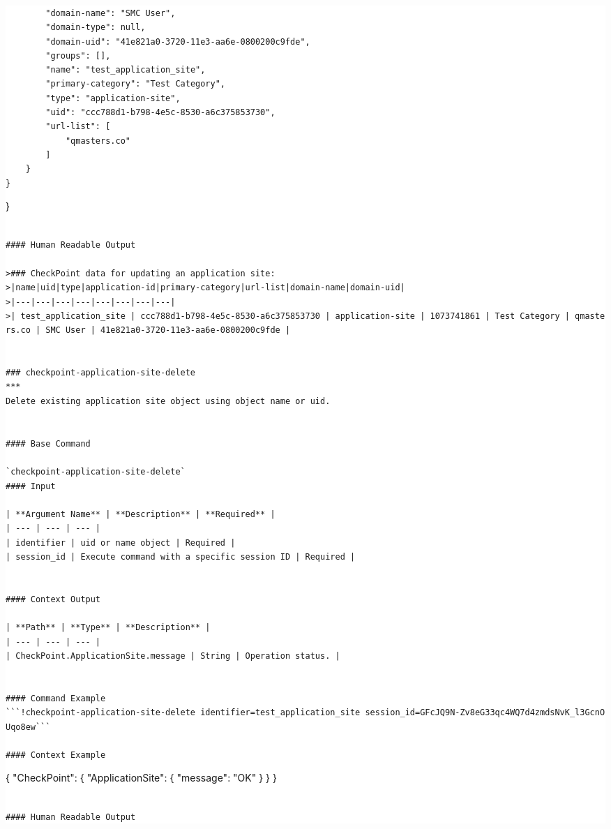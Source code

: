             "domain-name": "SMC User",
            "domain-type": null,
            "domain-uid": "41e821a0-3720-11e3-aa6e-0800200c9fde",
            "groups": [],
            "name": "test_application_site",
            "primary-category": "Test Category",
            "type": "application-site",
            "uid": "ccc788d1-b798-4e5c-8530-a6c375853730",
            "url-list": [
                "qmasters.co"
            ]
        }
    }
}
```

#### Human Readable Output

>### CheckPoint data for updating an application site:
>|name|uid|type|application-id|primary-category|url-list|domain-name|domain-uid|
>|---|---|---|---|---|---|---|---|
>| test_application_site | ccc788d1-b798-4e5c-8530-a6c375853730 | application-site | 1073741861 | Test Category | qmasters.co | SMC User | 41e821a0-3720-11e3-aa6e-0800200c9fde |


### checkpoint-application-site-delete
***
Delete existing application site object using object name or uid.


#### Base Command

`checkpoint-application-site-delete`
#### Input

| **Argument Name** | **Description** | **Required** |
| --- | --- | --- |
| identifier | uid or name object | Required | 
| session_id | Execute command with a specific session ID | Required | 


#### Context Output

| **Path** | **Type** | **Description** |
| --- | --- | --- |
| CheckPoint.ApplicationSite.message | String | Operation status. | 


#### Command Example
```!checkpoint-application-site-delete identifier=test_application_site session_id=GFcJQ9N-Zv8eG33qc4WQ7d4zmdsNvK_l3GcnOUqo8ew```

#### Context Example
```
{
    "CheckPoint": {
        "ApplicationSite": {
            "message": "OK"
        }
    }
}
```

#### Human Readable Output

```